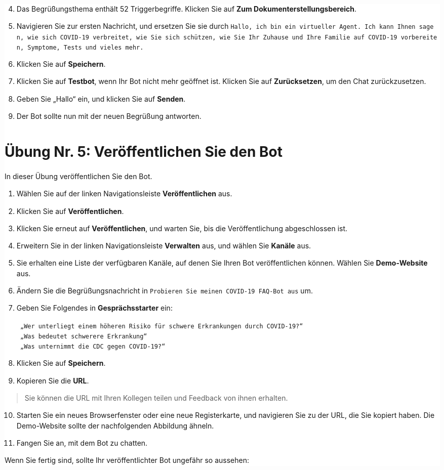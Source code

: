 4.  Das Begrüßungsthema enthält 52 Triggerbegriffe. Klicken Sie auf **Zum Dokumenterstellungsbereich**.

5.  Navigieren Sie zur ersten Nachricht, und ersetzen Sie sie durch `Hallo, ich bin ein virtueller Agent. Ich kann Ihnen sagen, wie sich COVID-19 verbreitet, wie Sie sich schützen, wie Sie Ihr Zuhause und Ihre Familie auf COVID-19 vorbereiten, Symptome, Tests und vieles mehr.`

6.  Klicken Sie auf **Speichern**.

7.  Klicken Sie auf **Testbot**, wenn Ihr Bot nicht mehr geöffnet ist. Klicken Sie auf **Zurücksetzen**, um den Chat zurückzusetzen.

8.  Geben Sie „Hallo“ ein, und klicken Sie auf **Senden**.

9.  Der Bot sollte nun mit der neuen Begrüßung antworten.

# Übung Nr. 5: Veröffentlichen Sie den Bot

In dieser Übung veröffentlichen Sie den Bot.

1.  Wählen Sie auf der linken Navigationsleiste **Veröffentlichen** aus.

2.  Klicken Sie auf **Veröffentlichen**.

3.  Klicken Sie erneut auf **Veröffentlichen**, und warten Sie, bis die Veröffentlichung abgeschlossen ist.

4.  Erweitern Sie in der linken Navigationsleiste **Verwalten** aus, und wählen Sie **Kanäle** aus.

5.  Sie erhalten eine Liste der verfügbaren Kanäle, auf denen Sie Ihren Bot veröffentlichen können. Wählen Sie **Demo-Website** aus.

6.  Ändern Sie die Begrüßungsnachricht in `Probieren Sie meinen COVID-19 FAQ-Bot aus` um.

7.  Geben Sie Folgendes in **Gesprächsstarter** ein:
    ```
     „Wer unterliegt einem höheren Risiko für schwere Erkrankungen durch COVID-19?“
     „Was bedeutet schwerere Erkrankung“
     „Was unternimmt die CDC gegen COVID-19?“
    ```
    
8.  Klicken Sie auf **Speichern**.

9.  Kopieren Sie die **URL**.

> Sie können die URL mit Ihren Kollegen teilen und Feedback von ihnen erhalten. 

10.  Starten Sie ein neues Browserfenster oder eine neue Registerkarte, und navigieren Sie zu der URL, die Sie kopiert haben. Die Demo-Website sollte der nachfolgenden Abbildung ähneln.

11. Fangen Sie an, mit dem Bot zu chatten.  
    
Wenn Sie fertig sind, sollte Ihr veröffentlichter Bot ungefähr so aussehen:
